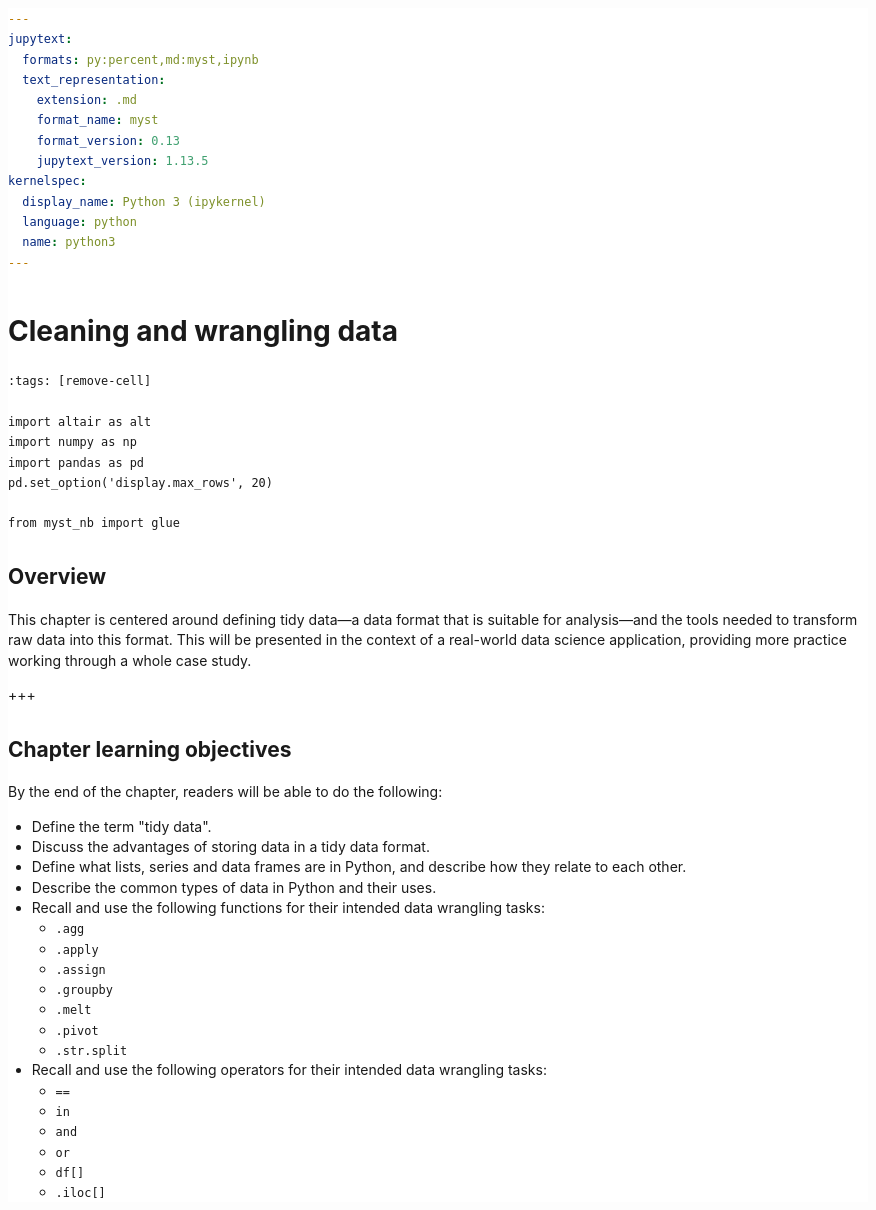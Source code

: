 ```yaml
---
jupytext:
  formats: py:percent,md:myst,ipynb
  text_representation:
    extension: .md
    format_name: myst
    format_version: 0.13
    jupytext_version: 1.13.5
kernelspec:
  display_name: Python 3 (ipykernel)
  language: python
  name: python3
---
```


# Cleaning and wrangling data

```{code-cell} ipython3
:tags: [remove-cell]

import altair as alt
import numpy as np
import pandas as pd
pd.set_option('display.max_rows', 20)

from myst_nb import glue
```

## Overview

This chapter is centered around defining tidy data&mdash;a data format that is
suitable for analysis&mdash;and the tools needed to transform raw data into this
format. This will be presented in the context of a real-world data science
application, providing more practice working through a whole case study.

+++

## Chapter learning objectives

By the end of the chapter, readers will be able to do the following:

  - Define the term "tidy data".
  - Discuss the advantages of storing data in a tidy data format.
  - Define what lists, series and data frames are in Python, and describe how they relate to
    each other.
  - Describe the common types of data in Python and their uses.
  - Recall and use the following functions for their
    intended data wrangling tasks:
      - `.agg`
      - `.apply`
      - `.assign`
      - `.groupby`
      - `.melt`
      - `.pivot`
      - `.str.split`
  - Recall and use the following operators for their
    intended data wrangling tasks:
      - `==` 
      - `in`
      - `and`
      - `or`
      - `df[]`
      - `.iloc[]`